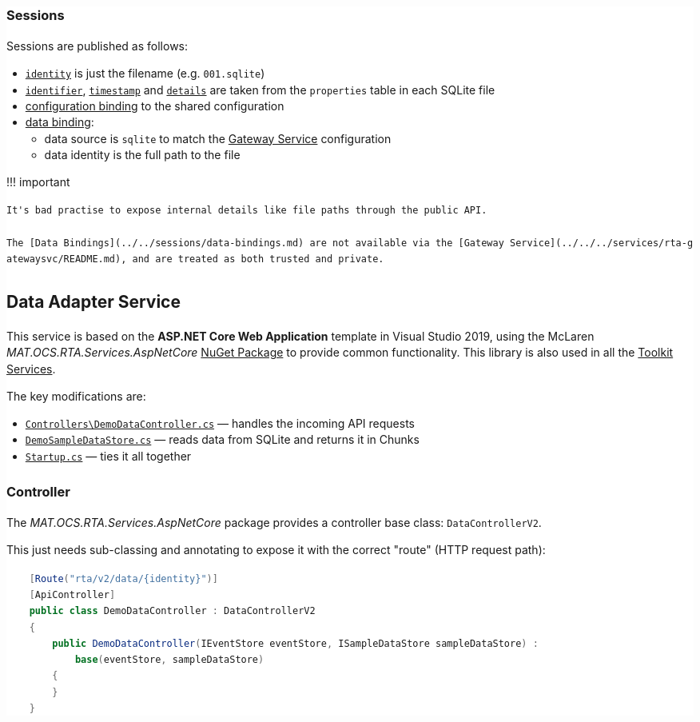 ### Sessions

Sessions are published as follows:

* [`identity`](../../sessions/model.md#required-properties) is just the filename (e.g. `001.sqlite`)
* [`identifier`](../../sessions/model.md#required-properties), [`timestamp`](../../sessions/model.md#required-properties) and [`details`](../../sessions/model.md#details-and-extended-details) are taken from the `properties` table in each SQLite file
* [configuration binding](../../sessions/model.md#configuration-bindings) to the shared configuration
* [data binding](../../sessions/data-bindings.md):
    * data source is `sqlite` to match the [Gateway Service](../../../services/rta-gatewaysvc/README.md) configuration
    * data identity is the full path to the file

!!! important

    It's bad practise to expose internal details like file paths through the public API.

    The [Data Bindings](../../sessions/data-bindings.md) are not available via the [Gateway Service](../../../services/rta-gatewaysvc/README.md), and are treated as both trusted and private.

## Data Adapter Service

This service is based on the **ASP.NET Core Web Application** template in Visual Studio 2019, using the McLaren _MAT.OCS.RTA.Services.AspNetCore_ [NuGet Package](../../../downloads/nuget.md) to provide common functionality. This library is also used in all the [Toolkit Services](../../../services/index.md).

The key modifications are:

* [`Controllers\DemoDataController.cs`](#controller) &mdash; handles the incoming API requests
* [`DemoSampleDataStore.cs`](#sample-data-store) &mdash; reads data from SQLite and returns it in Chunks
* [`Startup.cs`](#startup) &mdash; ties it all together

### Controller

The _MAT.OCS.RTA.Services.AspNetCore_ package provides a controller base class: `DataControllerV2`.

This just needs sub-classing and annotating to expose it with the correct "route" (HTTP request path):

```c# hl_lines="1"
    [Route("rta/v2/data/{identity}")]
    [ApiController]
    public class DemoDataController : DataControllerV2
    {
        public DemoDataController(IEventStore eventStore, ISampleDataStore sampleDataStore) :
            base(eventStore, sampleDataStore)
        {
        }
    }
```
